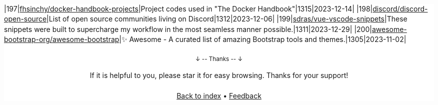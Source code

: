 |197|[fhsinchy/docker-handbook-projects](https://github.com/fhsinchy/docker-handbook-projects)|Project codes used in "The Docker Handbook"|1315|2023-12-14|
|198|[discord/discord-open-source](https://github.com/discord/discord-open-source)|List of open source communities living on Discord|1312|2023-12-06|
|199|[sdras/vue-vscode-snippets](https://github.com/sdras/vue-vscode-snippets)|These snippets were built to supercharge my workflow in the most seamless manner possible.|1311|2023-12-29|
|200|[awesome-bootstrap-org/awesome-bootstrap](https://github.com/awesome-bootstrap-org/awesome-bootstrap)|✨  Awesome - A curated list of amazing Bootstrap tools and themes.|1305|2023-11-02|

<div align="center">
    <p><sub>↓ -- Thanks -- ↓</sub></p>
    If it is helpful to you, please star it for easy browsing. Thanks for your support!
</div>

<br/>

<div align="center"><a href="https://github.com/GrowingGit/GitHub-English-Top-Charts#github-english-top-charts">Back to index</a> • <a href="/content/docs/feedback.md">Feedback</a></div>
